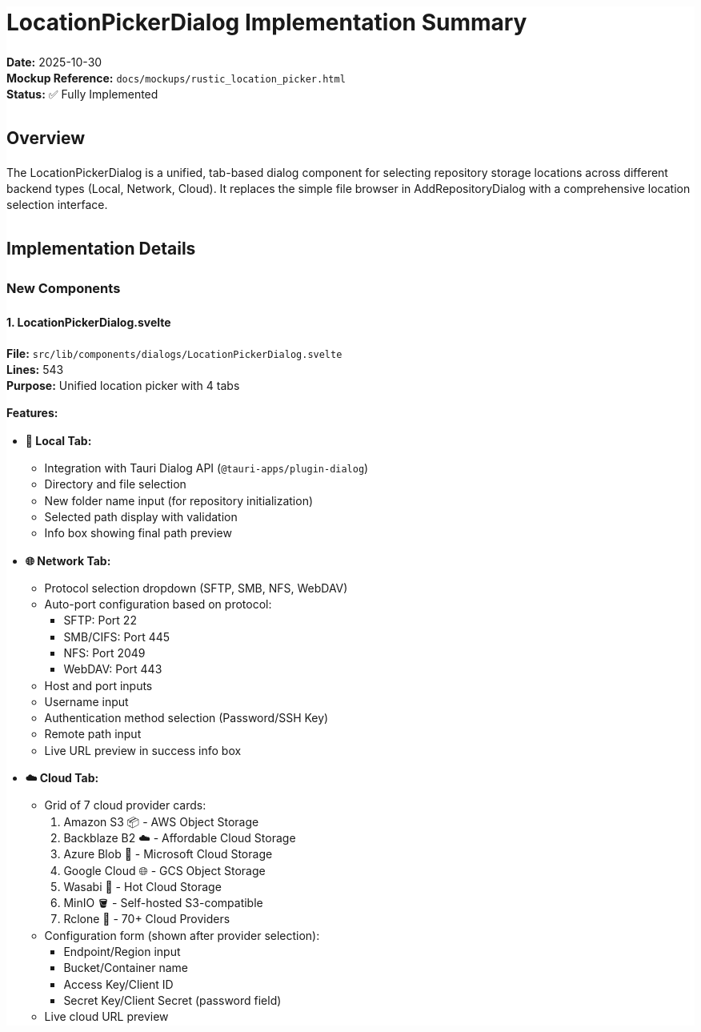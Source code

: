# LocationPickerDialog Implementation Summary

**Date:** 2025-10-30  
**Mockup Reference:** `docs/mockups/rustic_location_picker.html`  
**Status:** ✅ Fully Implemented

## Overview

The LocationPickerDialog is a unified, tab-based dialog component for selecting repository storage locations across different backend types (Local, Network, Cloud). It replaces the simple file browser in AddRepositoryDialog with a comprehensive location selection interface.

## Implementation Details

### New Components

#### 1. LocationPickerDialog.svelte
**File:** `src/lib/components/dialogs/LocationPickerDialog.svelte`  
**Lines:** 543  
**Purpose:** Unified location picker with 4 tabs

**Features:**
- **📁 Local Tab:**
  - Integration with Tauri Dialog API (`@tauri-apps/plugin-dialog`)
  - Directory and file selection
  - New folder name input (for repository initialization)
  - Selected path display with validation
  - Info box showing final path preview

- **🌐 Network Tab:**
  - Protocol selection dropdown (SFTP, SMB, NFS, WebDAV)
  - Auto-port configuration based on protocol:
    - SFTP: Port 22
    - SMB/CIFS: Port 445
    - NFS: Port 2049
    - WebDAV: Port 443
  - Host and port inputs
  - Username input
  - Authentication method selection (Password/SSH Key)
  - Remote path input
  - Live URL preview in success info box

- **☁️ Cloud Tab:**
  - Grid of 7 cloud provider cards:
    1. Amazon S3 📦 - AWS Object Storage
    2. Backblaze B2 ☁️ - Affordable Cloud Storage
    3. Azure Blob 🔷 - Microsoft Cloud Storage
    4. Google Cloud 🌐 - GCS Object Storage
    5. Wasabi 💚 - Hot Cloud Storage
    6. MinIO 🪣 - Self-hosted S3-compatible
    7. Rclone 🔗 - 70+ Cloud Providers
  - Configuration form (shown after provider selection):
    - Endpoint/Region input
    - Bucket/Container name
    - Access Key/Client ID
    - Secret Key/Client Secret (password field)
  - Live cloud URL preview
